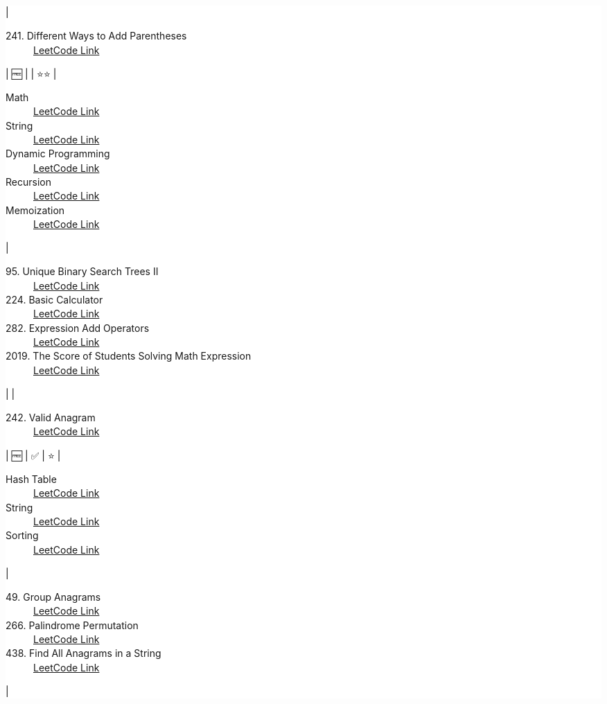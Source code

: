 | <dl><dt>241. Different Ways to Add Parentheses</dt><dd>[LeetCode Link](https://leetcode.com/problems/different-ways-to-add-parentheses)</dd></dl>                                           | 🆓    |        | ⭐️⭐️       | <dl><dt>Math</dt><dd>[LeetCode Link](https://leetcode.com/tag/math)</dd><dt>String</dt><dd>[LeetCode Link](https://leetcode.com/tag/string)</dd><dt>Dynamic Programming</dt><dd>[LeetCode Link](https://leetcode.com/tag/dynamic-programming)</dd><dt>Recursion</dt><dd>[LeetCode Link](https://leetcode.com/tag/recursion)</dd><dt>Memoization</dt><dd>[LeetCode Link](https://leetcode.com/tag/memoization)</dd></dl>                                                                                                                                                                                                                                                                       | <dl><dt>95. Unique Binary Search Trees II</dt><dd>[LeetCode Link](https://leetcode.com/problems/unique-binary-search-trees-ii)</dd><dt>224. Basic Calculator</dt><dd>[LeetCode Link](https://leetcode.com/problems/basic-calculator)</dd><dt>282. Expression Add Operators</dt><dd>[LeetCode Link](https://leetcode.com/problems/expression-add-operators)</dd><dt>2019. The Score of Students Solving Math Expression</dt><dd>[LeetCode Link](https://leetcode.com/problems/the-score-of-students-solving-math-expression)</dd></dl>                                                                                                                                                                                                                                                                                                                                                                                                                                                                                                                                                                                                                                                                                                          |
| <dl><dt>242. Valid Anagram</dt><dd>[LeetCode Link](https://leetcode.com/problems/valid-anagram)</dd></dl>                                                                                   | 🆓    | ✅      | ⭐️         | <dl><dt>Hash Table</dt><dd>[LeetCode Link](https://leetcode.com/tag/hash-table)</dd><dt>String</dt><dd>[LeetCode Link](https://leetcode.com/tag/string)</dd><dt>Sorting</dt><dd>[LeetCode Link](https://leetcode.com/tag/sorting)</dd></dl>                                                                                                                                                                                                                                                                                                                                                                                                                                                   | <dl><dt>49. Group Anagrams</dt><dd>[LeetCode Link](https://leetcode.com/problems/group-anagrams)</dd><dt>266. Palindrome Permutation</dt><dd>[LeetCode Link](https://leetcode.com/problems/palindrome-permutation)</dd><dt>438. Find All Anagrams in a String</dt><dd>[LeetCode Link](https://leetcode.com/problems/find-all-anagrams-in-a-string)</dd></dl>                                                                                                                                                                                                                                                                                                                                                                                                                                                                                                                                                                                                                                                                                                                                                                                                                                                                                   |